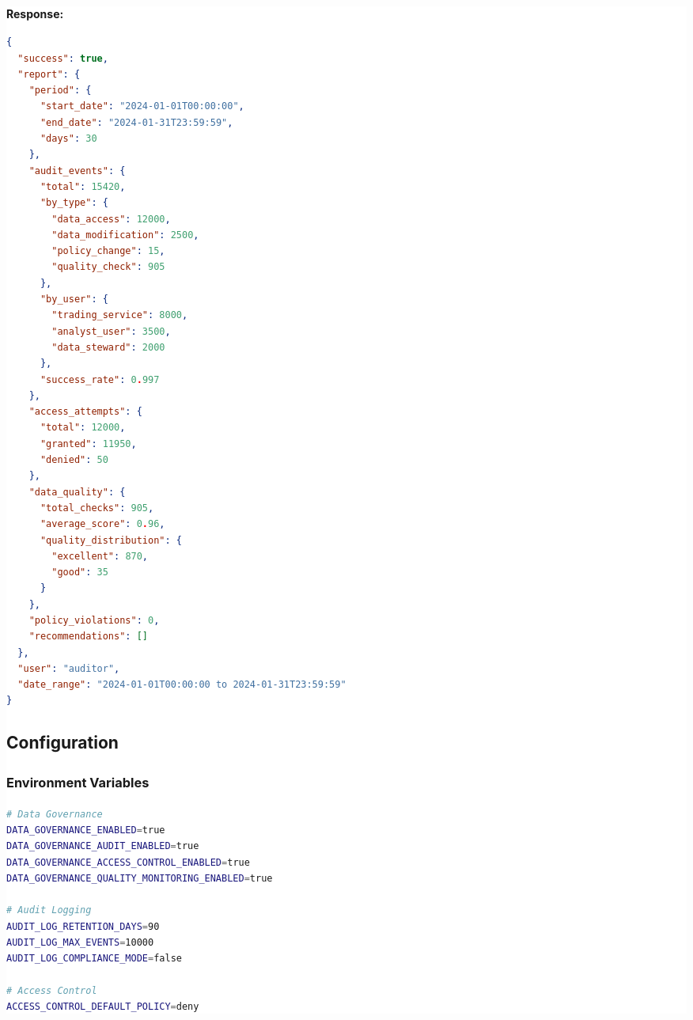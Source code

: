 **Response:**
```json
{
  "success": true,
  "report": {
    "period": {
      "start_date": "2024-01-01T00:00:00",
      "end_date": "2024-01-31T23:59:59",
      "days": 30
    },
    "audit_events": {
      "total": 15420,
      "by_type": {
        "data_access": 12000,
        "data_modification": 2500,
        "policy_change": 15,
        "quality_check": 905
      },
      "by_user": {
        "trading_service": 8000,
        "analyst_user": 3500,
        "data_steward": 2000
      },
      "success_rate": 0.997
    },
    "access_attempts": {
      "total": 12000,
      "granted": 11950,
      "denied": 50
    },
    "data_quality": {
      "total_checks": 905,
      "average_score": 0.96,
      "quality_distribution": {
        "excellent": 870,
        "good": 35
      }
    },
    "policy_violations": 0,
    "recommendations": []
  },
  "user": "auditor",
  "date_range": "2024-01-01T00:00:00 to 2024-01-31T23:59:59"
}
```

## Configuration

### Environment Variables

```bash
# Data Governance
DATA_GOVERNANCE_ENABLED=true
DATA_GOVERNANCE_AUDIT_ENABLED=true
DATA_GOVERNANCE_ACCESS_CONTROL_ENABLED=true
DATA_GOVERNANCE_QUALITY_MONITORING_ENABLED=true

# Audit Logging
AUDIT_LOG_RETENTION_DAYS=90
AUDIT_LOG_MAX_EVENTS=10000
AUDIT_LOG_COMPLIANCE_MODE=false

# Access Control
ACCESS_CONTROL_DEFAULT_POLICY=deny
```